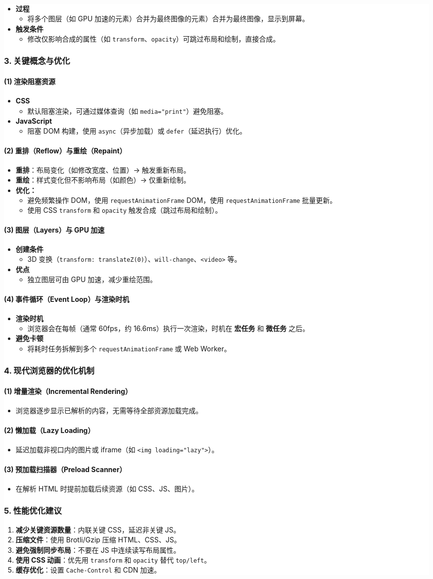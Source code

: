 - **过程**
  - 将多个图层（如 GPU 加速的元素）合并为最终图像的元素）合并为最终图像，显示到屏幕。
- **触发条件**
  - 修改仅影响合成的属性（如 `transform`、`opacity`）可跳过布局和绘制，直接合成。

### **3. 关键概念与优化**

#### **(1) 渲染阻塞资源**

- **CSS**
  - 默认阻塞渲染，可通过媒体查询（如 `media="print"`）避免阻塞。
- **JavaScript**
  - 阻塞 DOM 构建，使用 `async`（异步加载）或 `defer`（延迟执行）优化。

#### **(2) 重排（Reflow）与重绘（Repaint）**

- **重排**：布局变化（如修改宽度、位置）→ 触发重新布局。
- **重绘**：样式变化但不影响布局（如颜色）→ 仅重新绘制。
- **优化：**
  - 避免频繁操作 DOM，使用 `requestAnimationFrame` DOM，使用 `requestAnimationFrame` 批量更新。
  - 使用 CSS `transform` 和 `opacity` 触发合成（跳过布局和绘制）。

#### **(3) 图层（Layers）与 GPU 加速**

- **创建条件**
  - 3D 变换（`transform: translateZ(0)`）、`will-change`、`<video>` 等。
- **优点**
  - 独立图层可由 GPU 加速，减少重绘范围。

#### **(4) 事件循环（Event Loop）与渲染时机**

- **渲染时机**
  - 浏览器会在每帧（通常 60fps，约 16.6ms）执行一次渲染，时机在 **宏任务** 和 **微任务** 之后。
- **避免卡顿**
  - 将耗时任务拆解到多个 `requestAnimationFrame` 或 Web Worker。

### **4. 现代浏览器的优化机制**

#### **(1) 增量渲染（Incremental Rendering）**

- 浏览器逐步显示已解析的内容，无需等待全部资源加载完成。

#### **(2) 懒加载（Lazy Loading）**

- 延迟加载非视口内的图片或 iframe（如 `<img loading="lazy">`）。

#### **(3) 预加载扫描器（Preload Scanner）**

- 在解析 HTML 时提前加载后续资源（如 CSS、JS、图片）。

### **5. 性能优化建议**

1. **减少关键资源数量**：内联关键 CSS，延迟非关键 JS。
2. **压缩文件**：使用 Brotli/Gzip 压缩 HTML、CSS、JS。
3. **避免强制同步布局**：不要在 JS 中连续读写布局属性。
4. **使用 CSS 动画**：优先用 `transform` 和 `opacity` 替代 `top/left`。
5. **缓存优化**：设置 `Cache-Control` 和 CDN 加速。
